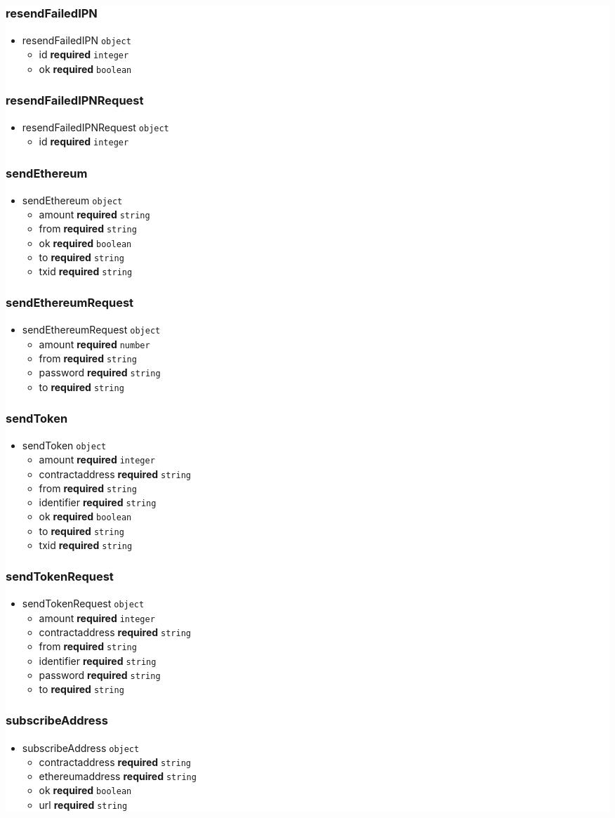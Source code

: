 ### resendFailedIPN
* resendFailedIPN `object`
  * id **required** `integer`
  * ok **required** `boolean`

### resendFailedIPNRequest
* resendFailedIPNRequest `object`
  * id **required** `integer`

### sendEthereum
* sendEthereum `object`
  * amount **required** `string`
  * from **required** `string`
  * ok **required** `boolean`
  * to **required** `string`
  * txid **required** `string`

### sendEthereumRequest
* sendEthereumRequest `object`
  * amount **required** `number`
  * from **required** `string`
  * password **required** `string`
  * to **required** `string`

### sendToken
* sendToken `object`
  * amount **required** `integer`
  * contractaddress **required** `string`
  * from **required** `string`
  * identifier **required** `string`
  * ok **required** `boolean`
  * to **required** `string`
  * txid **required** `string`

### sendTokenRequest
* sendTokenRequest `object`
  * amount **required** `integer`
  * contractaddress **required** `string`
  * from **required** `string`
  * identifier **required** `string`
  * password **required** `string`
  * to **required** `string`

### subscribeAddress
* subscribeAddress `object`
  * contractaddress **required** `string`
  * ethereumaddress **required** `string`
  * ok **required** `boolean`
  * url **required** `string`
